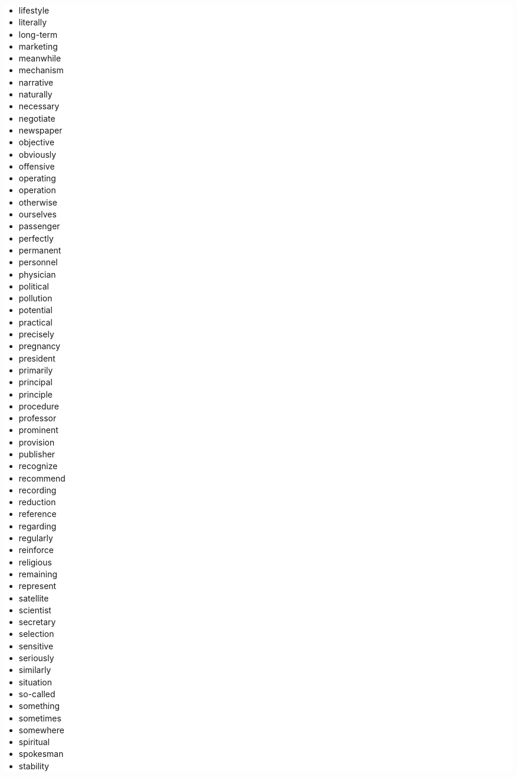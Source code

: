 - lifestyle
- literally
- long-term
- marketing
- meanwhile
- mechanism
- narrative
- naturally
- necessary
- negotiate
- newspaper
- objective
- obviously
- offensive
- operating
- operation
- otherwise
- ourselves
- passenger
- perfectly
- permanent
- personnel
- physician
- political
- pollution
- potential
- practical
- precisely
- pregnancy
- president
- primarily
- principal
- principle
- procedure
- professor
- prominent
- provision
- publisher
- recognize
- recommend
- recording
- reduction
- reference
- regarding
- regularly
- reinforce
- religious
- remaining
- represent
- satellite
- scientist
- secretary
- selection
- sensitive
- seriously
- similarly
- situation
- so-called
- something
- sometimes
- somewhere
- spiritual
- spokesman
- stability